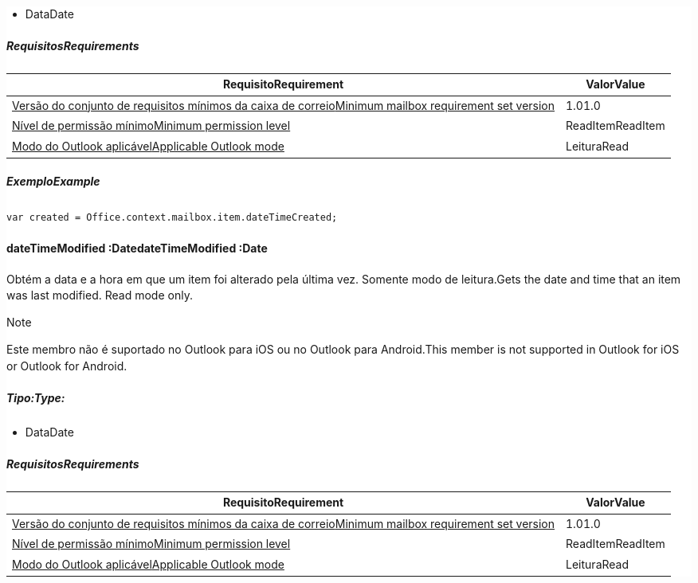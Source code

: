 *   <span data-ttu-id="f00b2-204">Data</span><span class="sxs-lookup"><span data-stu-id="f00b2-204">Date</span></span>

##### <a name="requirements"></a><span data-ttu-id="f00b2-205">Requisitos</span><span class="sxs-lookup"><span data-stu-id="f00b2-205">Requirements</span></span>

|<span data-ttu-id="f00b2-206">Requisito</span><span class="sxs-lookup"><span data-stu-id="f00b2-206">Requirement</span></span>| <span data-ttu-id="f00b2-207">Valor</span><span class="sxs-lookup"><span data-stu-id="f00b2-207">Value</span></span>|
|---|---|
|[<span data-ttu-id="f00b2-208">Versão do conjunto de requisitos mínimos da caixa de correio</span><span class="sxs-lookup"><span data-stu-id="f00b2-208">Minimum mailbox requirement set version</span></span>](/javascript/office/requirement-sets/outlook-api-requirement-sets)| <span data-ttu-id="f00b2-209">1.0</span><span class="sxs-lookup"><span data-stu-id="f00b2-209">1.0</span></span>|
|[<span data-ttu-id="f00b2-210">Nível de permissão mínimo</span><span class="sxs-lookup"><span data-stu-id="f00b2-210">Minimum permission level</span></span>](https://docs.microsoft.com/outlook/add-ins/understanding-outlook-add-in-permissions)| <span data-ttu-id="f00b2-211">ReadItem</span><span class="sxs-lookup"><span data-stu-id="f00b2-211">ReadItem</span></span>|
|[<span data-ttu-id="f00b2-212">Modo do Outlook aplicável</span><span class="sxs-lookup"><span data-stu-id="f00b2-212">Applicable Outlook mode</span></span>](https://docs.microsoft.com/outlook/add-ins/#extension-points)| <span data-ttu-id="f00b2-213">Leitura</span><span class="sxs-lookup"><span data-stu-id="f00b2-213">Read</span></span>|

##### <a name="example"></a><span data-ttu-id="f00b2-214">Exemplo</span><span class="sxs-lookup"><span data-stu-id="f00b2-214">Example</span></span>

```
var created = Office.context.mailbox.item.dateTimeCreated;
```

#### <a name="datetimemodified-date"></a><span data-ttu-id="f00b2-215">dateTimeModified :Date</span><span class="sxs-lookup"><span data-stu-id="f00b2-215">dateTimeModified :Date</span></span>

<span data-ttu-id="f00b2-p110">Obtém a data e a hora em que um item foi alterado pela última vez. Somente modo de leitura.</span><span class="sxs-lookup"><span data-stu-id="f00b2-p110">Gets the date and time that an item was last modified. Read mode only.</span></span>

> [!NOTE]
> <span data-ttu-id="f00b2-218">Este membro não é suportado no Outlook para iOS ou no Outlook para Android.</span><span class="sxs-lookup"><span data-stu-id="f00b2-218">This member is not supported in Outlook for iOS or Outlook for Android.</span></span>

##### <a name="type"></a><span data-ttu-id="f00b2-219">Tipo:</span><span class="sxs-lookup"><span data-stu-id="f00b2-219">Type:</span></span>

*   <span data-ttu-id="f00b2-220">Data</span><span class="sxs-lookup"><span data-stu-id="f00b2-220">Date</span></span>

##### <a name="requirements"></a><span data-ttu-id="f00b2-221">Requisitos</span><span class="sxs-lookup"><span data-stu-id="f00b2-221">Requirements</span></span>

|<span data-ttu-id="f00b2-222">Requisito</span><span class="sxs-lookup"><span data-stu-id="f00b2-222">Requirement</span></span>| <span data-ttu-id="f00b2-223">Valor</span><span class="sxs-lookup"><span data-stu-id="f00b2-223">Value</span></span>|
|---|---|
|[<span data-ttu-id="f00b2-224">Versão do conjunto de requisitos mínimos da caixa de correio</span><span class="sxs-lookup"><span data-stu-id="f00b2-224">Minimum mailbox requirement set version</span></span>](/javascript/office/requirement-sets/outlook-api-requirement-sets)| <span data-ttu-id="f00b2-225">1.0</span><span class="sxs-lookup"><span data-stu-id="f00b2-225">1.0</span></span>|
|[<span data-ttu-id="f00b2-226">Nível de permissão mínimo</span><span class="sxs-lookup"><span data-stu-id="f00b2-226">Minimum permission level</span></span>](https://docs.microsoft.com/outlook/add-ins/understanding-outlook-add-in-permissions)| <span data-ttu-id="f00b2-227">ReadItem</span><span class="sxs-lookup"><span data-stu-id="f00b2-227">ReadItem</span></span>|
|[<span data-ttu-id="f00b2-228">Modo do Outlook aplicável</span><span class="sxs-lookup"><span data-stu-id="f00b2-228">Applicable Outlook mode</span></span>](https://docs.microsoft.com/outlook/add-ins/#extension-points)| <span data-ttu-id="f00b2-229">Leitura</span><span class="sxs-lookup"><span data-stu-id="f00b2-229">Read</span></span>|
